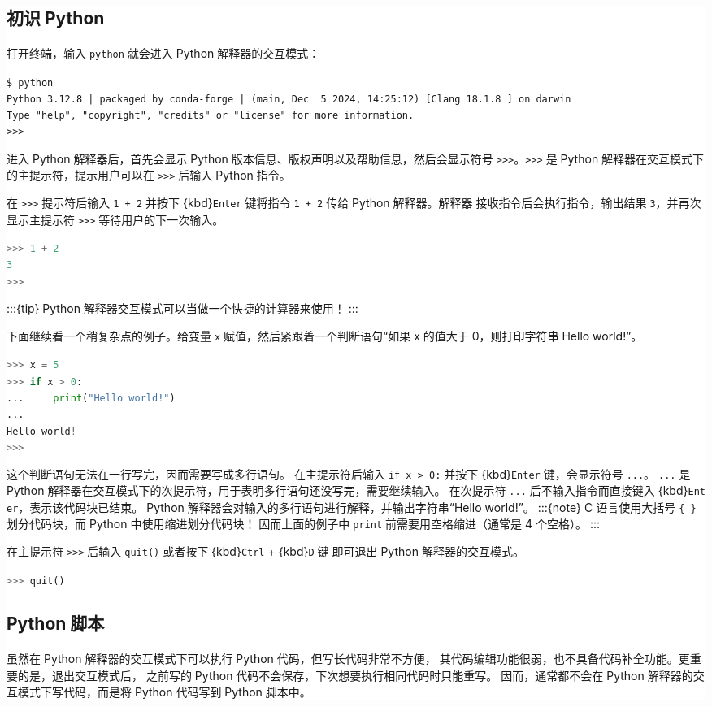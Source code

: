 ## 初识 Python

打开终端，输入 `python` 就会进入 Python 解释器的交互模式：

```
$ python
Python 3.12.8 | packaged by conda-forge | (main, Dec  5 2024, 14:25:12) [Clang 18.1.8 ] on darwin
Type "help", "copyright", "credits" or "license" for more information.
>>>
```

进入 Python 解释器后，首先会显示 Python 版本信息、版权声明以及帮助信息，然后会显示符号 `>>>`。`>>>`
是 Python 解释器在交互模式下的主提示符，提示用户可以在 `>>>` 后输入 Python 指令。

在 `>>>` 提示符后输入 `1 + 2` 并按下 {kbd}`Enter` 键将指令 `1 + 2` 传给 Python 解释器。解释器
接收指令后会执行指令，输出结果 `3`，并再次显示主提示符 `>>>` 等待用户的下一次输入。
```python
>>> 1 + 2
3
>>>
```
:::{tip}
Python 解释器交互模式可以当做一个快捷的计算器来使用！
:::

下面继续看一个稍复杂点的例子。给变量 `x` 赋值，然后紧跟着一个判断语句“如果 x 的值大于 0，则打印字符串
Hello world!”。
```python
>>> x = 5
>>> if x > 0:
...     print("Hello world!")
...
Hello world!
>>>
```
这个判断语句无法在一行写完，因而需要写成多行语句。
在主提示符后输入 `if x > 0:` 并按下 {kbd}`Enter` 键，会显示符号 `...`。
`...` 是 Python 解释器在交互模式下的次提示符，用于表明多行语句还没写完，需要继续输入。
在次提示符 `...` 后不输入指令而直接键入 {kbd}`Enter`，表示该代码块已结束。
Python 解释器会对输入的多行语句进行解释，并输出字符串“Hello world!”。
:::{note}
C 语言使用大括号 `{ }` 划分代码块，而 Python 中使用缩进划分代码块！
因而上面的例子中 `print` 前需要用空格缩进（通常是 4 个空格）。
:::

在主提示符 `>>>` 后输入 `quit()` 或者按下 {kbd}`Ctrl` + {kbd}`D` 键
即可退出 Python 解释器的交互模式。
```python
>>> quit()
```

## Python 脚本

虽然在 Python 解释器的交互模式下可以执行 Python 代码，但写长代码非常不方便，
其代码编辑功能很弱，也不具备代码补全功能。更重要的是，退出交互模式后，
之前写的 Python 代码不会保存，下次想要执行相同代码时只能重写。
因而，通常都不会在 Python 解释器的交互模式下写代码，而是将 Python 代码写到 Python 脚本中。
